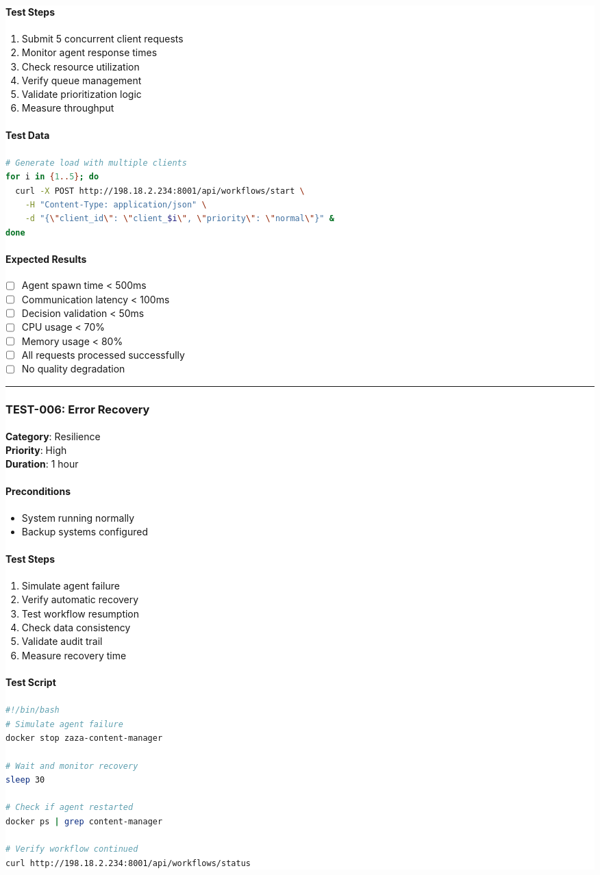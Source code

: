 #### Test Steps
1. Submit 5 concurrent client requests
2. Monitor agent response times
3. Check resource utilization
4. Verify queue management
5. Validate prioritization logic
6. Measure throughput

#### Test Data
```bash
# Generate load with multiple clients
for i in {1..5}; do
  curl -X POST http://198.18.2.234:8001/api/workflows/start \
    -H "Content-Type: application/json" \
    -d "{\"client_id\": \"client_$i\", \"priority\": \"normal\"}" &
done
```

#### Expected Results
- [ ] Agent spawn time < 500ms
- [ ] Communication latency < 100ms
- [ ] Decision validation < 50ms
- [ ] CPU usage < 70%
- [ ] Memory usage < 80%
- [ ] All requests processed successfully
- [ ] No quality degradation

---

### TEST-006: Error Recovery
**Category**: Resilience  
**Priority**: High  
**Duration**: 1 hour  

#### Preconditions
- System running normally
- Backup systems configured

#### Test Steps
1. Simulate agent failure
2. Verify automatic recovery
3. Test workflow resumption
4. Check data consistency
5. Validate audit trail
6. Measure recovery time

#### Test Script
```bash
#!/bin/bash
# Simulate agent failure
docker stop zaza-content-manager

# Wait and monitor recovery
sleep 30

# Check if agent restarted
docker ps | grep content-manager

# Verify workflow continued
curl http://198.18.2.234:8001/api/workflows/status
```
